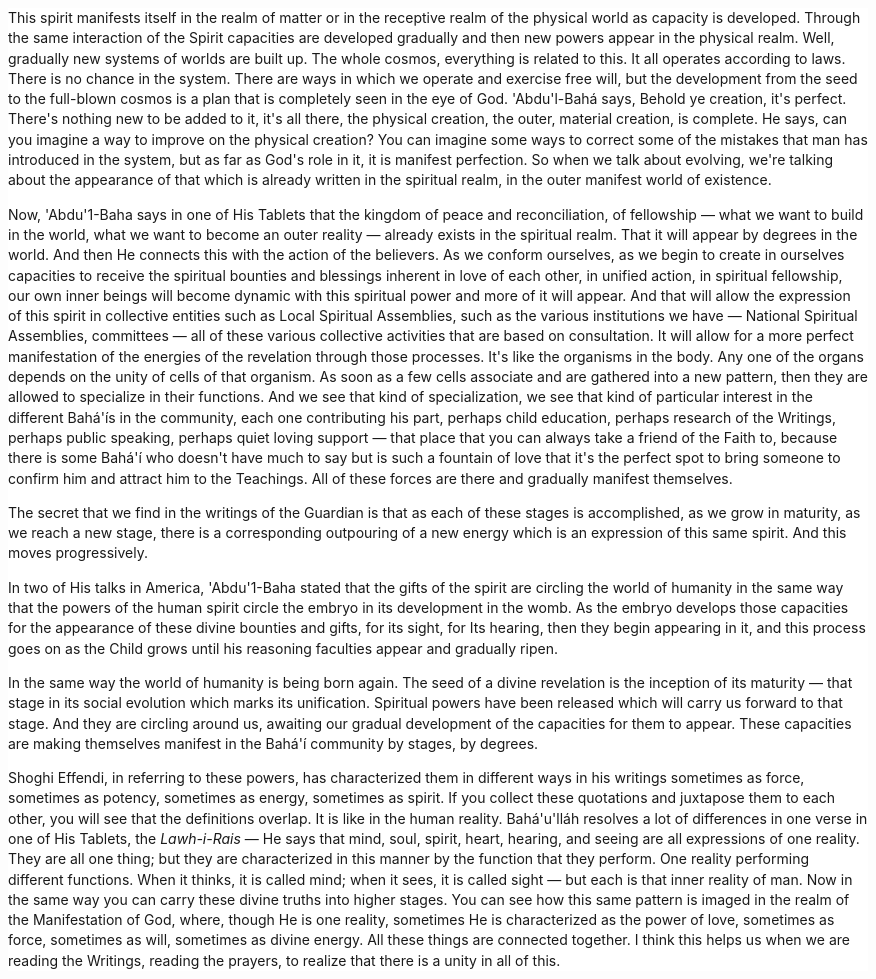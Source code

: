 This spirit manifests itself in the realm of matter or in the receptive realm of the physical world as capacity is developed. Through the same interaction of the Spirit capacities are developed gradually and then new powers appear in the physical realm. Well, gradually new systems of worlds are built up. The whole cosmos, everything is related to this. It all operates according to laws. There is no chance in the system. There are ways in which we operate and exercise free will, but the development from the seed to the full-blown cosmos is a plan that is completely seen in the eye of God. 'Abdu'l-Bahá says, Behold ye creation, it's perfect. There's nothing new to be added to it, it's all there, the physical creation, the outer, material creation, is complete. He says, can you imagine a way to improve on the physical creation? You can imagine some ways to correct some of the mistakes that man has introduced in the system, but as far as God's role in it, it is manifest perfection. So when we talk about evolving, we're talking about the appearance of that which is already written in the spiritual realm, in the outer manifest world of existence.

Now, 'Abdu'1-Baha says in one of His Tablets that the kingdom of peace and reconciliation, of fellowship — what we want to build in the world, what we want to become an outer reality — already exists in the spiritual realm. That it will appear by degrees in the world. And then He connects this with the action of the believers. As we conform ourselves, as we begin to create in ourselves capacities to receive the spiritual bounties and blessings inherent in love of each other, in unified action, in spiritual fellowship, our own inner beings will become dynamic with this spiritual power and more of it will appear. And that will allow the expression of this spirit in collective entities such as Local Spiritual Assemblies, such as the various institutions we have — National Spiritual Assemblies, committees — all of these various collective activities that are based on consultation. It will allow for a more perfect manifestation of the energies of the revelation through those processes. It's like the organisms in the body. Any one of the organs depends on the unity of cells of that organism. As soon as a few cells associate and are gathered into a new pattern, then they are allowed to specialize in their functions. And we see that kind of specialization, we see that kind of particular interest in the different Bahá'ís in the community, each one contributing his part, perhaps child education, perhaps research of the Writings, perhaps public speaking, perhaps quiet loving support — that place that you can always take a friend of the Faith to, because there is some Bahá'í who doesn't have much to say but is such a fountain of love that it's the perfect spot to bring someone to confirm him and attract him to the Teachings. All of these forces are there and gradually manifest themselves.

The secret that we find in the writings of the Guardian is that as each of these stages is accomplished, as we grow in maturity, as we reach a new stage, there is a corresponding outpouring of a new energy which is an expression of this same spirit. And this moves progressively.

In two of His talks in America, 'Abdu'1-Baha stated that the gifts of the spirit are circling the world of humanity in the same way that the powers of the human spirit circle the embryo in its development in the womb. As the embryo develops those capacities for the appearance of these divine bounties and gifts, for its sight, for Its hearing, then they begin appearing in it, and this process goes on as the Child grows until his reasoning faculties appear and gradually ripen.

In the same way the world of humanity is being born again. The seed of a divine revelation is the inception of its maturity — that stage in its social evolution which marks its unification. Spiritual powers have been released which will carry us forward to that stage. And they are circling around us, awaiting our gradual development of the capacities for them to appear. These capacities are making themselves manifest in the Bahá'í community by stages, by degrees.

Shoghi Effendi, in referring to these powers, has characterized them in different ways in his writings sometimes as force, sometimes as potency, sometimes as energy, sometimes as spirit. If you collect these quotations and juxtapose them to each other, you will see that the definitions overlap. It is like in the human reality. Bahá'u'lláh resolves a lot of differences in one verse in one of His Tablets, the _Lawh-i-Rais_ — He says that mind, soul, spirit, heart, hearing, and seeing are all expressions of one reality. They are all one thing; but they are characterized in this manner by the function that they perform. One reality performing different functions. When it thinks, it is called mind; when it sees, it is called sight — but each is that inner reality of man. Now in the same way you can carry these divine truths into higher stages. You can see how this same pattern is imaged in the realm of the Manifestation of God, where, though He is one reality, sometimes He is characterized as the power of love, sometimes as force, sometimes as will, sometimes as divine energy. All these things are connected together. I think this helps us when we are reading the Writings, reading the prayers, to realize that there is a unity in all of this.

